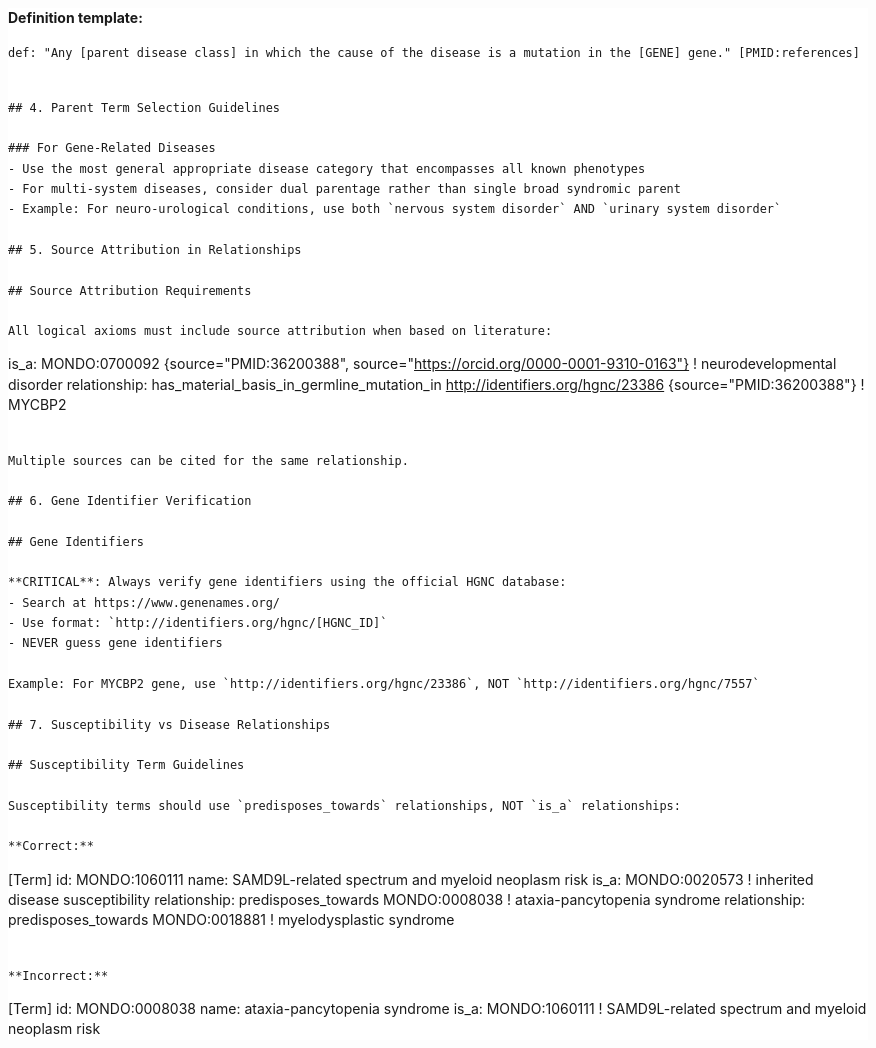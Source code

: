 **Definition template:**

```
def: "Any [parent disease class] in which the cause of the disease is a mutation in the [GENE] gene." [PMID:references]
```
```

## 4. Parent Term Selection Guidelines

### For Gene-Related Diseases
- Use the most general appropriate disease category that encompasses all known phenotypes
- For multi-system diseases, consider dual parentage rather than single broad syndromic parent
- Example: For neuro-urological conditions, use both `nervous system disorder` AND `urinary system disorder`

## 5. Source Attribution in Relationships

## Source Attribution Requirements

All logical axioms must include source attribution when based on literature:

```
is_a: MONDO:0700092 {source="PMID:36200388", source="https://orcid.org/0000-0001-9310-0163"} ! neurodevelopmental disorder
relationship: has_material_basis_in_germline_mutation_in http://identifiers.org/hgnc/23386 {source="PMID:36200388"} ! MYCBP2
```

Multiple sources can be cited for the same relationship.

## 6. Gene Identifier Verification

## Gene Identifiers

**CRITICAL**: Always verify gene identifiers using the official HGNC database:
- Search at https://www.genenames.org/
- Use format: `http://identifiers.org/hgnc/[HGNC_ID]`
- NEVER guess gene identifiers

Example: For MYCBP2 gene, use `http://identifiers.org/hgnc/23386`, NOT `http://identifiers.org/hgnc/7557`

## 7. Susceptibility vs Disease Relationships

## Susceptibility Term Guidelines

Susceptibility terms should use `predisposes_towards` relationships, NOT `is_a` relationships:

**Correct:**

```
[Term]
id: MONDO:1060111
name: SAMD9L-related spectrum and myeloid neoplasm risk
is_a: MONDO:0020573 ! inherited disease susceptibility
relationship: predisposes_towards MONDO:0008038 ! ataxia-pancytopenia syndrome
relationship: predisposes_towards MONDO:0018881 ! myelodysplastic syndrome
```

**Incorrect:**
```
[Term]
id: MONDO:0008038
name: ataxia-pancytopenia syndrome
is_a: MONDO:1060111 ! SAMD9L-related spectrum and myeloid neoplasm risk